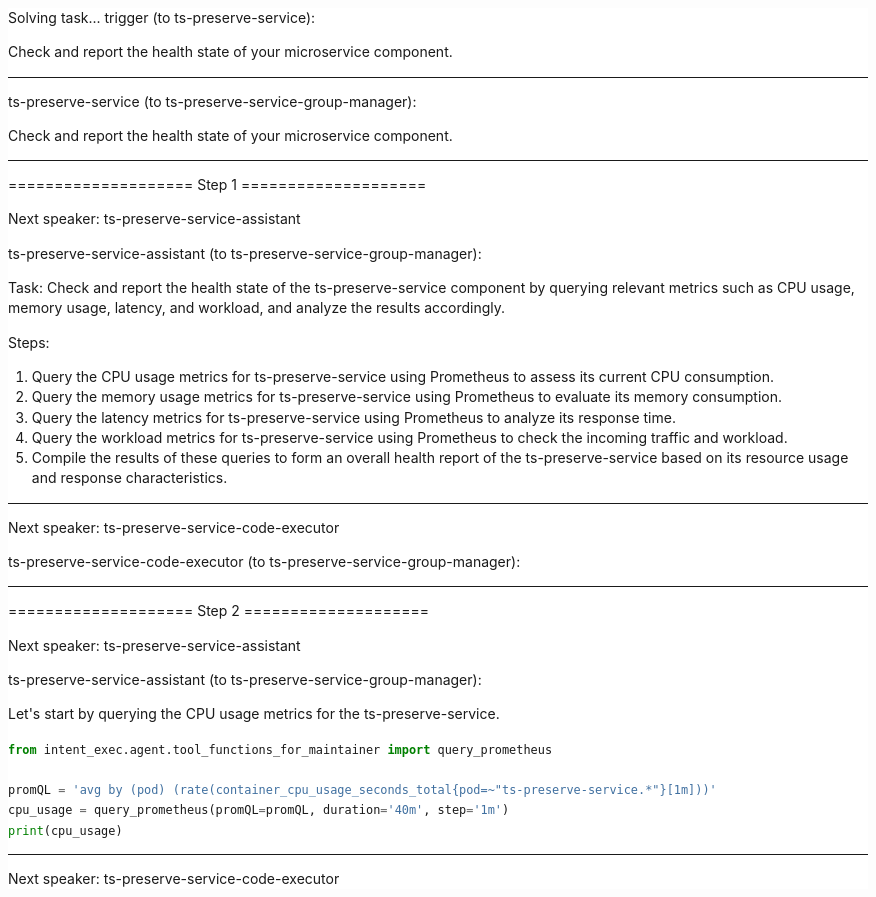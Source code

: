 Solving task...
trigger (to ts-preserve-service):

Check and report the health state of your microservice component.

--------------------------------------------------------------------------------
ts-preserve-service (to ts-preserve-service-group-manager):

Check and report the health state of your microservice component.

--------------------------------------------------------------------------------
==================== Step 1 ====================

Next speaker: ts-preserve-service-assistant

ts-preserve-service-assistant (to ts-preserve-service-group-manager):

Task: Check and report the health state of the ts-preserve-service component by querying relevant metrics such as CPU usage, memory usage, latency, and workload, and analyze the results accordingly.

Steps:
1. Query the CPU usage metrics for ts-preserve-service using Prometheus to assess its current CPU consumption.
2. Query the memory usage metrics for ts-preserve-service using Prometheus to evaluate its memory consumption.
3. Query the latency metrics for ts-preserve-service using Prometheus to analyze its response time.
4. Query the workload metrics for ts-preserve-service using Prometheus to check the incoming traffic and workload.
5. Compile the results of these queries to form an overall health report of the ts-preserve-service based on its resource usage and response characteristics.

--------------------------------------------------------------------------------

Next speaker: ts-preserve-service-code-executor

ts-preserve-service-code-executor (to ts-preserve-service-group-manager):



--------------------------------------------------------------------------------
==================== Step 2 ====================

Next speaker: ts-preserve-service-assistant

ts-preserve-service-assistant (to ts-preserve-service-group-manager):

Let's start by querying the CPU usage metrics for the ts-preserve-service.

```python
from intent_exec.agent.tool_functions_for_maintainer import query_prometheus

promQL = 'avg by (pod) (rate(container_cpu_usage_seconds_total{pod=~"ts-preserve-service.*"}[1m]))'
cpu_usage = query_prometheus(promQL=promQL, duration='40m', step='1m')
print(cpu_usage)
```

--------------------------------------------------------------------------------

Next speaker: ts-preserve-service-code-executor
